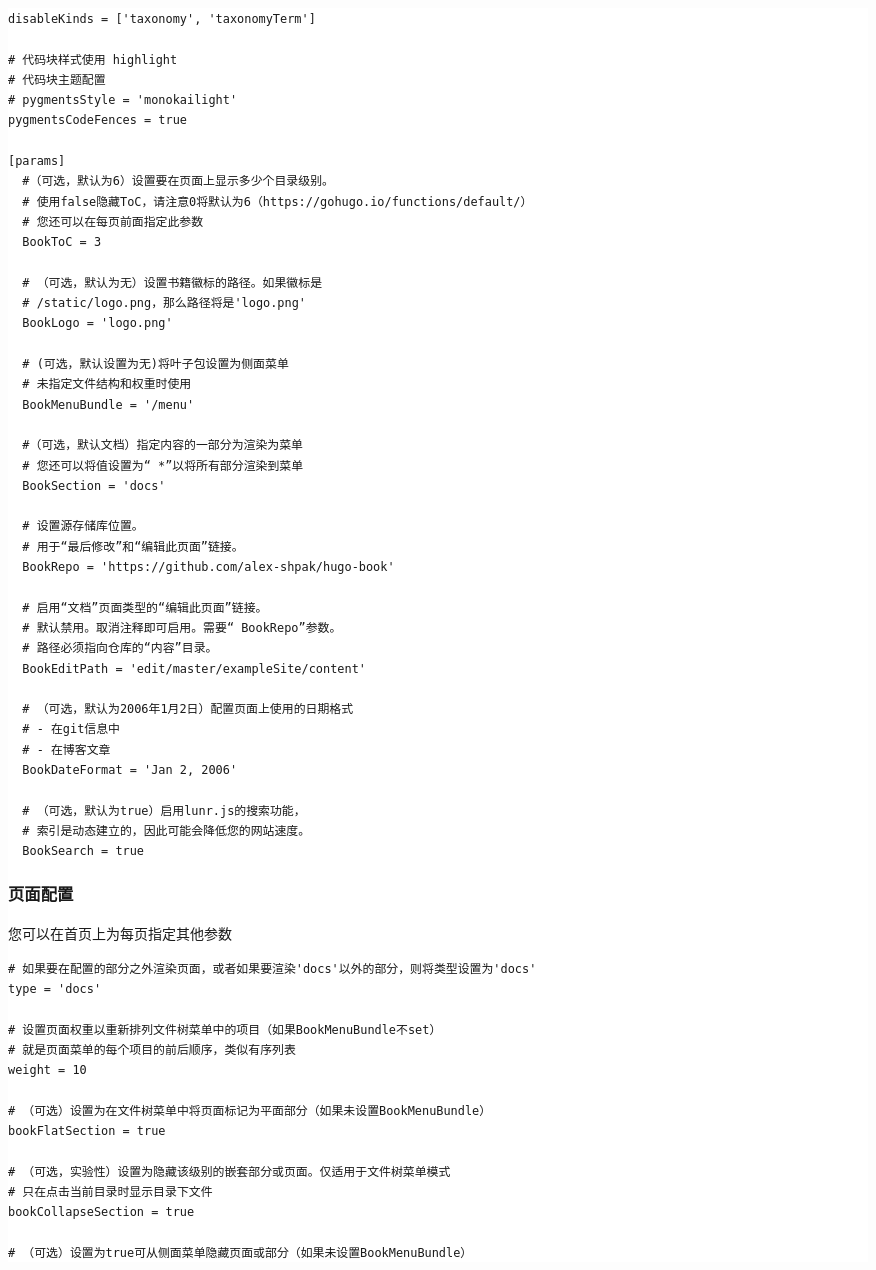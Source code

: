 ```
disableKinds = ['taxonomy', 'taxonomyTerm']

# 代码块样式使用 highlight 
# 代码块主题配置
# pygmentsStyle = 'monokailight'
pygmentsCodeFences = true
  
[params]
  #（可选，默认为6）设置要在页面上显示多少个目录级别。
  # 使用false隐藏ToC，请注意0将默认为6（https://gohugo.io/functions/default/）
  # 您还可以在每页前面指定此参数
  BookToC = 3
  
  # （可选，默认为无）设置书籍徽标的路径。如果徽标是
  # /static/logo.png，那么路径将是'logo.png'
  BookLogo = 'logo.png'
  
  # (可选，默认设置为无)将叶子包设置为侧面菜单
  # 未指定文件结构和权重时使用
  BookMenuBundle = '/menu'
  
  #（可选，默认文档）指定内容的一部分为渲染为菜单
  # 您还可以将值设置为“ *”以将所有部分渲染到菜单
  BookSection = 'docs'
  
  # 设置源存储库位置。
  # 用于“最后修改”和“编辑此页面”链接。
  BookRepo = 'https://github.com/alex-shpak/hugo-book'
  
  # 启用“文档”页面类型的“编辑此页面”链接。
  # 默认禁用。取消注释即可启用。需要“ BookRepo”参数。
  # 路径必须指向仓库的“内容”目录。
  BookEditPath = 'edit/master/exampleSite/content'
  
  # （可选，默认为2006年1月2日）配置页面上使用的日期格式
  # - 在git信息中
  # - 在博客文章
  BookDateFormat = 'Jan 2, 2006'
  
  # （可选，默认为true）启用lunr.js的搜索功能，
  # 索引是动态建立的，因此可能会降低您的网站速度。
  BookSearch = true
```

### 页面配置

您可以在首页上为每页指定其他参数

```
# 如果要在配置的部分之外渲染页面，或者如果要渲染'docs'以外的部分，则将类型设置为'docs'
type = 'docs'

# 设置页面权重以重新排列文件树菜单中的项目（如果BookMenuBundle不set）
# 就是页面菜单的每个项目的前后顺序，类似有序列表
weight = 10

# （可选）设置为在文件树菜单中将页面标记为平面部分（如果未设置BookMenuBundle）
bookFlatSection = true

# （可选，实验性）设置为隐藏该级别的嵌套部分或页面。仅适用于文件树菜单模式
# 只在点击当前目录时显示目录下文件
bookCollapseSection = true

# （可选）设置为true可从侧面菜单隐藏页面或部分（如果未设置BookMenuBundle）
```